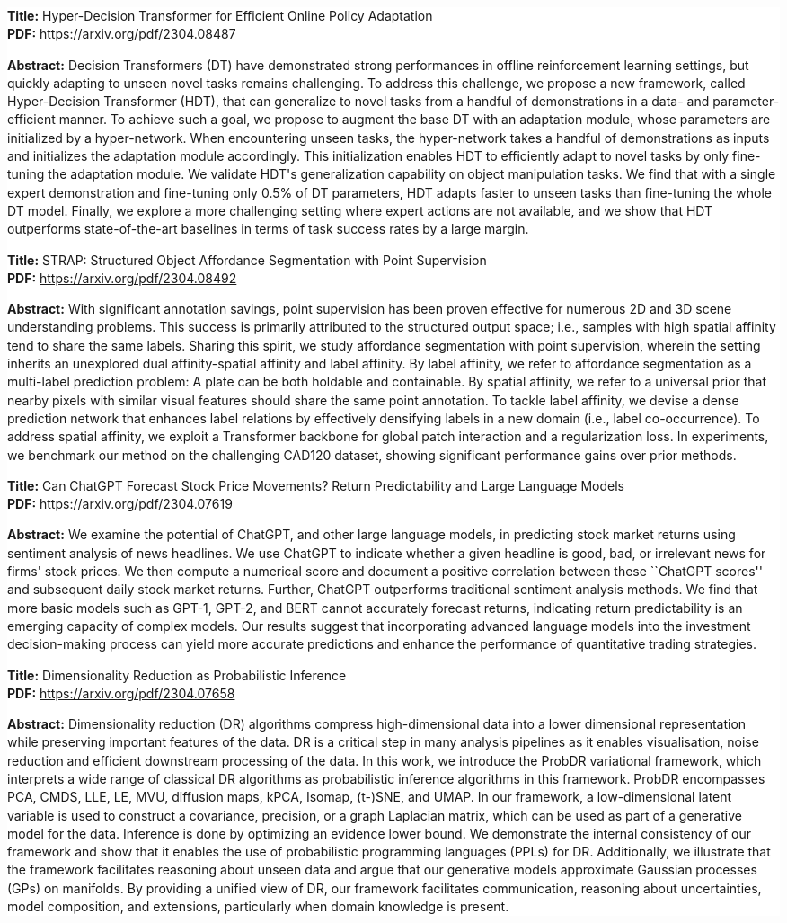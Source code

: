 **Title:** Hyper-Decision Transformer for Efficient Online Policy Adaptation  
**PDF:** https://arxiv.org/pdf/2304.08487

**Abstract:** Decision Transformers (DT) have demonstrated strong performances in offline reinforcement learning settings, but quickly adapting to unseen novel tasks remains challenging. To address this challenge, we propose a new framework, called Hyper-Decision Transformer (HDT), that can generalize to novel tasks from a handful of demonstrations in a data- and parameter-efficient manner. To achieve such a goal, we propose to augment the base DT with an adaptation module, whose parameters are initialized by a hyper-network. When encountering unseen tasks, the hyper-network takes a handful of demonstrations as inputs and initializes the adaptation module accordingly. This initialization enables HDT to efficiently adapt to novel tasks by only fine-tuning the adaptation module. We validate HDT's generalization capability on object manipulation tasks. We find that with a single expert demonstration and fine-tuning only 0.5% of DT parameters, HDT adapts faster to unseen tasks than fine-tuning the whole DT model. Finally, we explore a more challenging setting where expert actions are not available, and we show that HDT outperforms state-of-the-art baselines in terms of task success rates by a large margin. 

**Title:** STRAP: Structured Object Affordance Segmentation with Point Supervision  
**PDF:** https://arxiv.org/pdf/2304.08492

**Abstract:** With significant annotation savings, point supervision has been proven effective for numerous 2D and 3D scene understanding problems. This success is primarily attributed to the structured output space; i.e., samples with high spatial affinity tend to share the same labels. Sharing this spirit, we study affordance segmentation with point supervision, wherein the setting inherits an unexplored dual affinity-spatial affinity and label affinity. By label affinity, we refer to affordance segmentation as a multi-label prediction problem: A plate can be both holdable and containable. By spatial affinity, we refer to a universal prior that nearby pixels with similar visual features should share the same point annotation. To tackle label affinity, we devise a dense prediction network that enhances label relations by effectively densifying labels in a new domain (i.e., label co-occurrence). To address spatial affinity, we exploit a Transformer backbone for global patch interaction and a regularization loss. In experiments, we benchmark our method on the challenging CAD120 dataset, showing significant performance gains over prior methods. 

**Title:** Can ChatGPT Forecast Stock Price Movements? Return Predictability and  Large Language Models  
**PDF:** https://arxiv.org/pdf/2304.07619

**Abstract:** We examine the potential of ChatGPT, and other large language models, in predicting stock market returns using sentiment analysis of news headlines. We use ChatGPT to indicate whether a given headline is good, bad, or irrelevant news for firms' stock prices. We then compute a numerical score and document a positive correlation between these ``ChatGPT scores'' and subsequent daily stock market returns. Further, ChatGPT outperforms traditional sentiment analysis methods. We find that more basic models such as GPT-1, GPT-2, and BERT cannot accurately forecast returns, indicating return predictability is an emerging capacity of complex models. Our results suggest that incorporating advanced language models into the investment decision-making process can yield more accurate predictions and enhance the performance of quantitative trading strategies. 

**Title:** Dimensionality Reduction as Probabilistic Inference  
**PDF:** https://arxiv.org/pdf/2304.07658

**Abstract:** Dimensionality reduction (DR) algorithms compress high-dimensional data into a lower dimensional representation while preserving important features of the data. DR is a critical step in many analysis pipelines as it enables visualisation, noise reduction and efficient downstream processing of the data. In this work, we introduce the ProbDR variational framework, which interprets a wide range of classical DR algorithms as probabilistic inference algorithms in this framework. ProbDR encompasses PCA, CMDS, LLE, LE, MVU, diffusion maps, kPCA, Isomap, (t-)SNE, and UMAP. In our framework, a low-dimensional latent variable is used to construct a covariance, precision, or a graph Laplacian matrix, which can be used as part of a generative model for the data. Inference is done by optimizing an evidence lower bound. We demonstrate the internal consistency of our framework and show that it enables the use of probabilistic programming languages (PPLs) for DR. Additionally, we illustrate that the framework facilitates reasoning about unseen data and argue that our generative models approximate Gaussian processes (GPs) on manifolds. By providing a unified view of DR, our framework facilitates communication, reasoning about uncertainties, model composition, and extensions, particularly when domain knowledge is present. 
